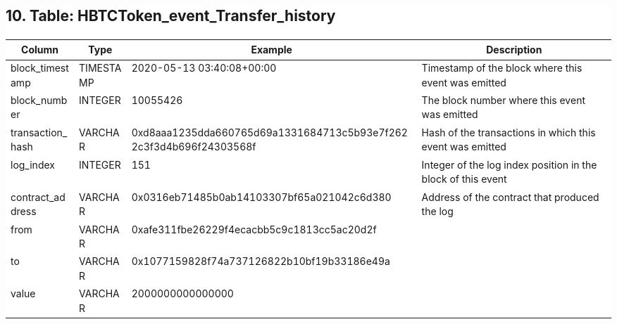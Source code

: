 ## 10. Table: HBTCToken\_event\_Transfer\_history

| Column            | Type      | Example                                                            | Description                                                  |
| ----------------- | --------- | ------------------------------------------------------------------ | ------------------------------------------------------------ |
| block\_timestamp  | TIMESTAMP | 2020-05-13 03:40:08+00:00                                          | Timestamp of the block where this event was emitted          |
| block\_number     | INTEGER   | 10055426                                                           | The block number where this event was emitted                |
| transaction\_hash | VARCHAR   | 0xd8aaa1235dda660765d69a1331684713c5b93e7f2622c3f3d4b696f24303568f | Hash of the transactions in which this event was emitted     |
| log\_index        | INTEGER   | 151                                                                | Integer of the log index position in the block of this event |
| contract\_address | VARCHAR   | 0x0316eb71485b0ab14103307bf65a021042c6d380                         | Address of the contract that produced the log                |
| from              | VARCHAR   | 0xafe311fbe26229f4ecacbb5c9c1813cc5ac20d2f                         |                                                              |
| to                | VARCHAR   | 0x1077159828f74a737126822b10bf19b33186e49a                         |                                                              |
| value             | VARCHAR   | 2000000000000000                                                   |                                                              |
